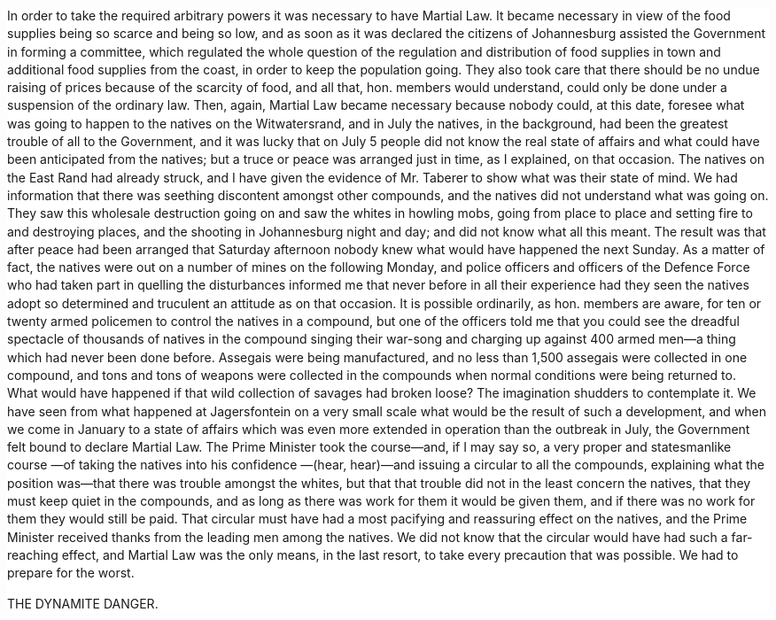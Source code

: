 <p>In order to take the required arbitrary powers it was necessary to have Martial Law. It became necessary in view of the food supplies being so scarce and being so low, and as soon as it was declared the citizens of Johannesburg assisted the Government in forming a committee, which regulated the whole question of the regulation and distribution of food supplies in town and additional food supplies from the coast, in order to keep the population going. They also took care that there should be no undue raising of prices because of the scarcity of food, and all that, hon. members would understand, could only be done under a suspension of the ordinary law. Then, again, Martial Law became necessary because nobody could, at this date, foresee what was going to happen to the natives on the Witwatersrand, and in July the natives, in the background, had been the greatest trouble of all to the Government, and it was lucky that on July 5 people did not know the real state of affairs and what could have been anticipated from the natives; but a truce or peace was arranged just in time, as I explained, on that occasion. The natives on the East Rand had already struck, and I have given the evidence of Mr. Taberer to show what was their state of mind. We had information that there was seething discontent amongst other compounds, and the natives did not understand what was going on. They saw this wholesale destruction going on and saw the whites in howling mobs, going from place to place and setting fire to and destroying places, and the shooting in Johannesburg night and day; and did not know what all this meant. The result was that after peace had been arranged that Saturday afternoon nobody knew what would have happened the next Sunday. As a matter of fact, the natives were out on a number of mines on the following Monday, and police officers and officers of the Defence Force who had taken part in quelling the disturbances informed me that never before in all their experience had they seen the natives adopt so determined and truculent an attitude as on that occasion. It is possible ordinarily, as hon. members are aware, for ten or twenty armed policemen to control the natives in a compound, but one of the officers told me that you could see the dreadful spectacle of thousands of natives in the compound singing their war-song and charging up against 400 armed men&#x2014;a thing which had never been done before. Assegais were being manufactured, and no less than 1,500 assegais were collected in one compound, and tons and tons of weapons were collected in the compounds when normal conditions were being returned to. What would have happened if that wild collection of savages had broken loose&#x003F; The imagination shudders to contemplate it. We have seen from what happened at Jagersfontein on a very small scale what would be the result of such a development, and when we come in January to a state of affairs which was even more extended in operation than the outbreak in July, the Government felt bound to declare Martial Law. The Prime Minister took the course&#x2014;and, if I may say so, a very proper and statesmanlike course &#x2014;of taking the natives into his confidence &#x2014;(hear, hear)&#x2014;and issuing a circular to all the compounds, explaining what the position was&#x2014;that there was trouble amongst the whites, but that that trouble did not in the least concern the natives, that they must keep quiet in the compounds, and as long as there was work for them it would be given them, and if there was no work for them they would still be paid. That circular must have had a most pacifying and reassuring effect on the natives, and the Prime Minister received thanks from the leading men among the natives. We did not know that the circular would have had such a far-reaching effect, and Martial Law was the only means, in the last resort, to take every precaution that was possible. We had to prepare for the worst.</p>

</debateSection>

<debateSection name="#the_dynamite_danger">

<heading>THE DYNAMITE DANGER.</heading>
